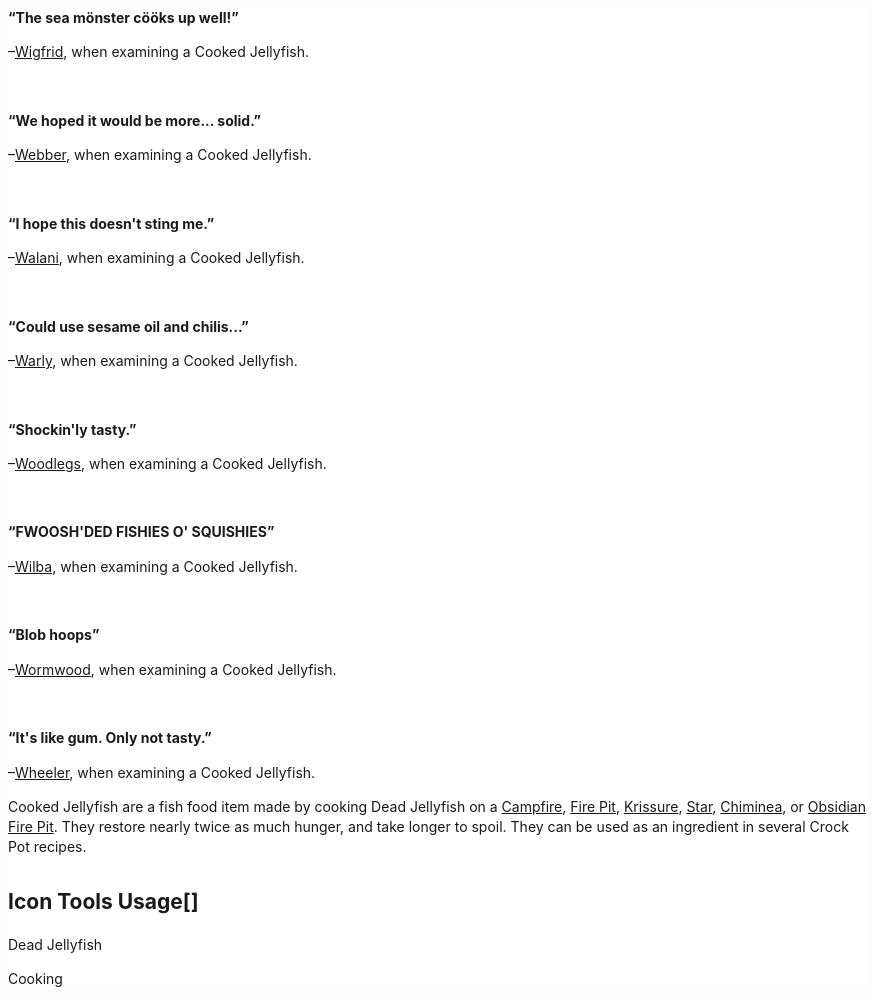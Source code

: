**“**The sea mönster cööks up well!**”**

–[Wigfrid](/wiki/Wigfrid "Wigfrid"), when examining a Cooked Jellyfish.

![](data:image/gif;base64,R0lGODlhAQABAIABAAAAAP///yH5BAEAAAEALAAAAAABAAEAQAICTAEAOw%3D%3D)

**“**We hoped it would be more... solid.**”**

–[Webber](/wiki/Webber "Webber"), when examining a Cooked Jellyfish.

![](data:image/gif;base64,R0lGODlhAQABAIABAAAAAP///yH5BAEAAAEALAAAAAABAAEAQAICTAEAOw%3D%3D)

**“**I hope this doesn't sting me.**”**

–[Walani](/wiki/Walani "Walani"), when examining a Cooked Jellyfish.

![](data:image/gif;base64,R0lGODlhAQABAIABAAAAAP///yH5BAEAAAEALAAAAAABAAEAQAICTAEAOw%3D%3D)

**“**Could use sesame oil and chilis...**”**

–[Warly](/wiki/Warly "Warly"), when examining a Cooked Jellyfish.

![](data:image/gif;base64,R0lGODlhAQABAIABAAAAAP///yH5BAEAAAEALAAAAAABAAEAQAICTAEAOw%3D%3D)

**“**Shockin'ly tasty.**”**

–[Woodlegs](/wiki/Woodlegs "Woodlegs"), when examining a Cooked Jellyfish.

![](data:image/gif;base64,R0lGODlhAQABAIABAAAAAP///yH5BAEAAAEALAAAAAABAAEAQAICTAEAOw%3D%3D)

**“**FWOOSH'DED FISHIES O' SQUISHIES**”**

–[Wilba](/wiki/Wilba "Wilba"), when examining a Cooked Jellyfish.

![](data:image/gif;base64,R0lGODlhAQABAIABAAAAAP///yH5BAEAAAEALAAAAAABAAEAQAICTAEAOw%3D%3D)

**“**Blob hoops**”**

–[Wormwood](/wiki/Wormwood "Wormwood"), when examining a Cooked Jellyfish.

![](data:image/gif;base64,R0lGODlhAQABAIABAAAAAP///yH5BAEAAAEALAAAAAABAAEAQAICTAEAOw%3D%3D)

**“**It's like gum. Only not tasty.**”**

–[Wheeler](/wiki/Wheeler "Wheeler"), when examining a Cooked Jellyfish.

Cooked Jellyfish are a fish food item made by cooking Dead Jellyfish on a [Campfire](/wiki/Campfire "Campfire"), [Fire Pit](/wiki/Fire_Pit "Fire Pit"), [Krissure](/wiki/Krissure "Krissure"), [Star](/wiki/Star "Star"), [Chiminea](/wiki/Chiminea "Chiminea"), or [Obsidian Fire Pit](/wiki/Obsidian_Fire_Pit "Obsidian Fire Pit"). They restore nearly twice as much hunger, and take longer to spoil. They can be used as an ingredient in several Crock Pot recipes.

## Icon Tools Usage[]

Dead Jellyfish

Cooking
